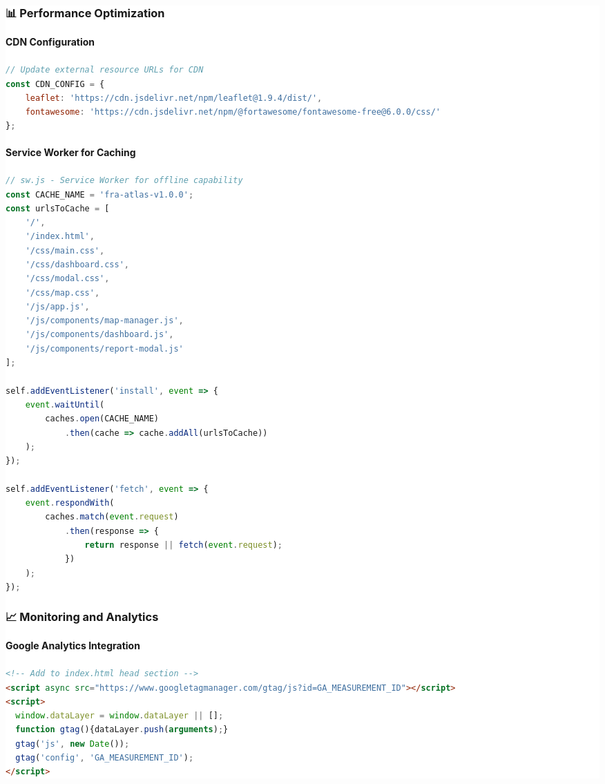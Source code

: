 ### 📊 Performance Optimization

#### **CDN Configuration**
```javascript
// Update external resource URLs for CDN
const CDN_CONFIG = {
    leaflet: 'https://cdn.jsdelivr.net/npm/leaflet@1.9.4/dist/',
    fontawesome: 'https://cdn.jsdelivr.net/npm/@fortawesome/fontawesome-free@6.0.0/css/'
};
```

#### **Service Worker for Caching**
```javascript
// sw.js - Service Worker for offline capability
const CACHE_NAME = 'fra-atlas-v1.0.0';
const urlsToCache = [
    '/',
    '/index.html',
    '/css/main.css',
    '/css/dashboard.css',
    '/css/modal.css',
    '/css/map.css',
    '/js/app.js',
    '/js/components/map-manager.js',
    '/js/components/dashboard.js',
    '/js/components/report-modal.js'
];

self.addEventListener('install', event => {
    event.waitUntil(
        caches.open(CACHE_NAME)
            .then(cache => cache.addAll(urlsToCache))
    );
});

self.addEventListener('fetch', event => {
    event.respondWith(
        caches.match(event.request)
            .then(response => {
                return response || fetch(event.request);
            })
    );
});
```

### 📈 Monitoring and Analytics

#### **Google Analytics Integration**
```html
<!-- Add to index.html head section -->
<script async src="https://www.googletagmanager.com/gtag/js?id=GA_MEASUREMENT_ID"></script>
<script>
  window.dataLayer = window.dataLayer || [];
  function gtag(){dataLayer.push(arguments);}
  gtag('js', new Date());
  gtag('config', 'GA_MEASUREMENT_ID');
</script>
```
